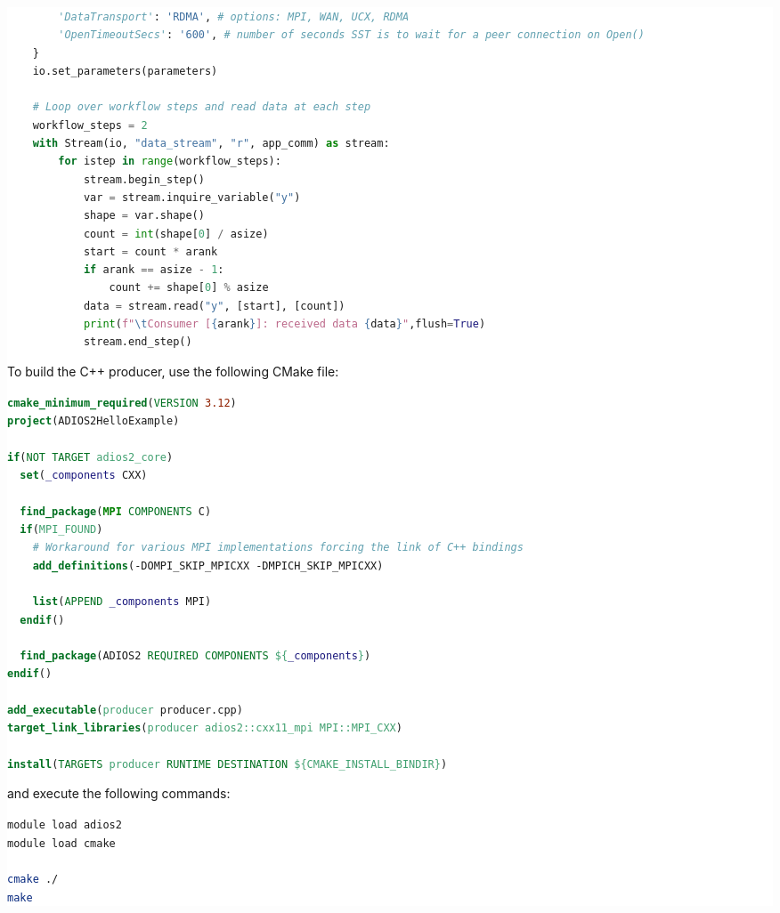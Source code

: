 ```python linenums="1" title="consumer.py"
        'DataTransport': 'RDMA', # options: MPI, WAN, UCX, RDMA
        'OpenTimeoutSecs': '600', # number of seconds SST is to wait for a peer connection on Open()
    }
    io.set_parameters(parameters)

    # Loop over workflow steps and read data at each step
    workflow_steps = 2
    with Stream(io, "data_stream", "r", app_comm) as stream:
        for istep in range(workflow_steps):
            stream.begin_step()
            var = stream.inquire_variable("y")
            shape = var.shape()
            count = int(shape[0] / asize)
            start = count * arank
            if arank == asize - 1:
                count += shape[0] % asize
            data = stream.read("y", [start], [count])
            print(f"\tConsumer [{arank}]: received data {data}",flush=True)
            stream.end_step()
```

To build the C++ producer, use the following CMake file:

```cmake linenums="1" title="CMakeLists.txt"
cmake_minimum_required(VERSION 3.12)
project(ADIOS2HelloExample)

if(NOT TARGET adios2_core)
  set(_components CXX)

  find_package(MPI COMPONENTS C)
  if(MPI_FOUND)
    # Workaround for various MPI implementations forcing the link of C++ bindings
    add_definitions(-DOMPI_SKIP_MPICXX -DMPICH_SKIP_MPICXX)

    list(APPEND _components MPI)
  endif()

  find_package(ADIOS2 REQUIRED COMPONENTS ${_components})
endif()

add_executable(producer producer.cpp)
target_link_libraries(producer adios2::cxx11_mpi MPI::MPI_CXX)

install(TARGETS producer RUNTIME DESTINATION ${CMAKE_INSTALL_BINDIR})
```

and execute the following commands:

```bash
module load adios2
module load cmake

cmake ./
make
```
